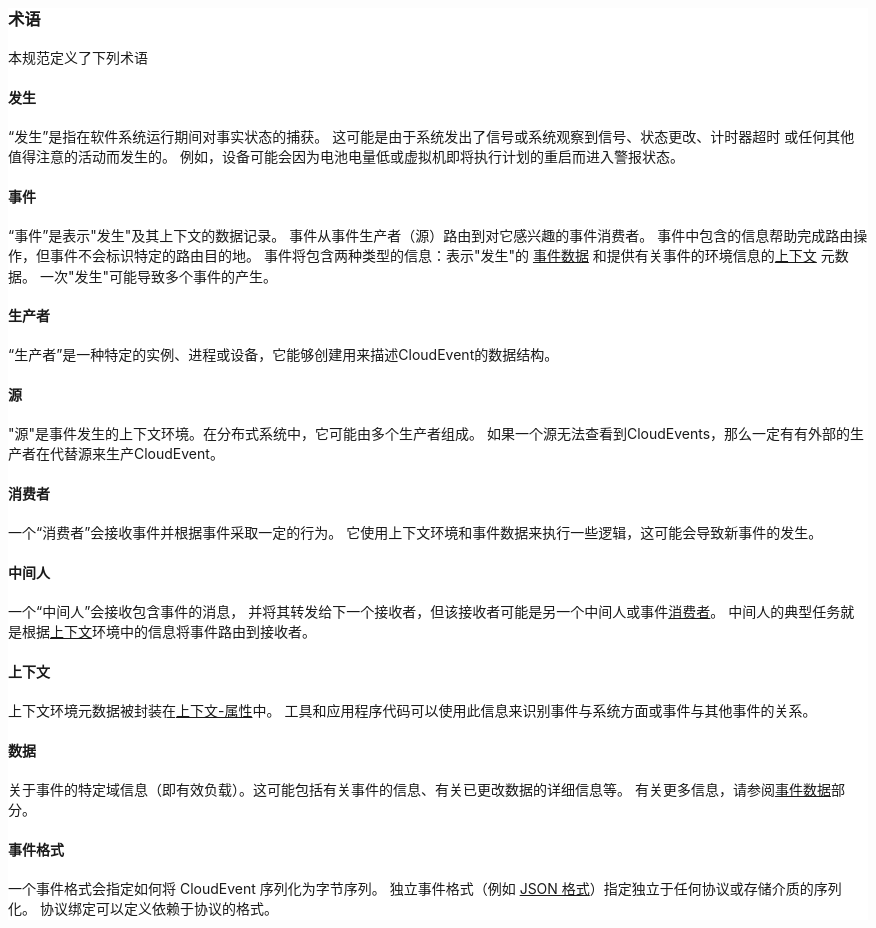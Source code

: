 ### 术语

本规范定义了下列术语

#### 发生

“发生”是指在软件系统运行期间对事实状态的捕获。 
这可能是由于系统发出了信号或系统观察到信号、状态更改、计时器超时
或任何其他值得注意的活动而发生的。 
例如，设备可能会因为电池电量低或虚拟机即将执行计划的重启而进入警报状态。

#### 事件

“事件”是表示"发生"及其上下文的数据记录。
事件从事件生产者（源）路由到对它感兴趣的事件消费者。 
事件中包含的信息帮助完成路由操作，但事件不会标识特定的路由目的地。 
事件将包含两种类型的信息：表示"发生"的 [事件数据](#事件数据) 
和提供有关事件的环境信息的[上下文](#上下文) 元数据。 
一次"发生"可能导致多个事件的产生。

#### 生产者

“生产者”是一种特定的实例、进程或设备，它能够创建用来描述CloudEvent的数据结构。

#### 源

"源"是事件发生的上下文环境。在分布式系统中，它可能由多个生产者组成。
如果一个源无法查看到CloudEvents，那么一定有有外部的生产者在代替源来生产CloudEvent。

#### 消费者

一个“消费者”会接收事件并根据事件采取一定的行为。 
它使用上下文环境和事件数据来执行一些逻辑，这可能会导致新事件的发生。

#### 中间人

一个“中间人”会接收包含事件的消息，
并将其转发给下一个接收者，但该接收者可能是另一个中间人或事件[消费者](#消费者)。 
中间人的典型任务就是根据[上下文](#context)环境中的信息将事件路由到接收者。

#### 上下文

上下文环境元数据被封装在[上下文-属性](#上下文-属性)中。 
工具和应用程序代码可以使用此信息来识别事件与系统方面或事件与其他事件的关系。

#### 数据

关于事件的特定域信息（即有效负载）。这可能包括有关事件的信息、有关已更改数据的详细信息等。 
有关更多信息，请参阅[事件数据](#事件数据)部分。

#### 事件格式

一个事件格式会指定如何将 CloudEvent 序列化为字节序列。 
独立事件格式（例如 [JSON 格式](json-format.md)）指定独立于任何协议或存储介质的序列化。 
协议绑定可以定义依赖于协议的格式。
